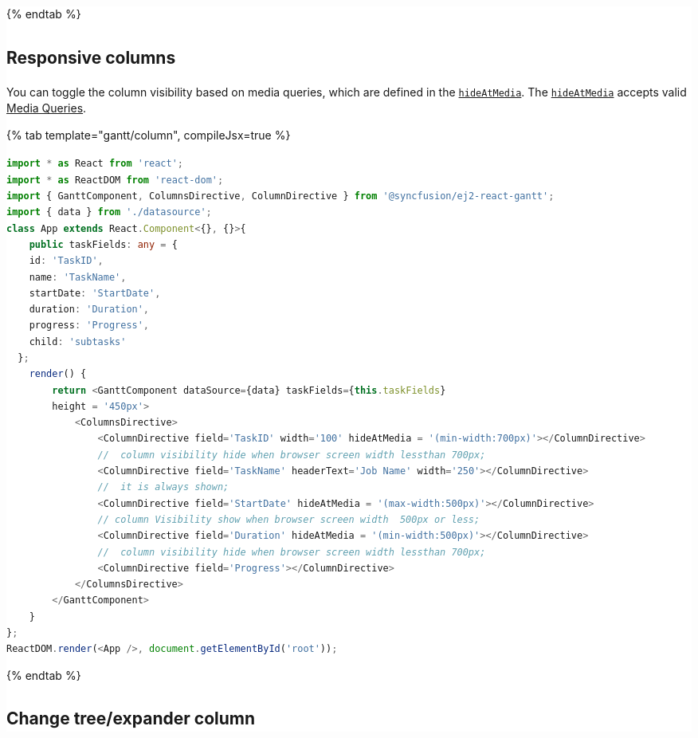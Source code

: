 {% endtab %}

## Responsive columns

You can toggle the column visibility based on media queries, which are defined in the [`hideAtMedia`](../api/gantt/column/#hideatmedia). The [`hideAtMedia`](../api/gantt/column/#hideatmedia) accepts valid [Media Queries]( http://cssmediaqueries.com/what-are-css-media-queries.html ).

{% tab template="gantt/column", compileJsx=true %}

```typescript
import * as React from 'react';
import * as ReactDOM from 'react-dom';
import { GanttComponent, ColumnsDirective, ColumnDirective } from '@syncfusion/ej2-react-gantt';
import { data } from './datasource';
class App extends React.Component<{}, {}>{
    public taskFields: any = {
    id: 'TaskID',
    name: 'TaskName',
    startDate: 'StartDate',
    duration: 'Duration',
    progress: 'Progress',
    child: 'subtasks'
  };
    render() {
        return <GanttComponent dataSource={data} taskFields={this.taskFields}
        height = '450px'>
            <ColumnsDirective>
                <ColumnDirective field='TaskID' width='100' hideAtMedia = '(min-width:700px)'></ColumnDirective>
                //  column visibility hide when browser screen width lessthan 700px;
                <ColumnDirective field='TaskName' headerText='Job Name' width='250'></ColumnDirective>
                //  it is always shown;
                <ColumnDirective field='StartDate' hideAtMedia = '(max-width:500px)'></ColumnDirective>
                // column Visibility show when browser screen width  500px or less;
                <ColumnDirective field='Duration' hideAtMedia = '(min-width:500px)'></ColumnDirective>
                //  column visibility hide when browser screen width lessthan 700px;
                <ColumnDirective field='Progress'></ColumnDirective>
            </ColumnsDirective>
        </GanttComponent>
    }
};
ReactDOM.render(<App />, document.getElementById('root'));
```

{% endtab %}

## Change tree/expander column
